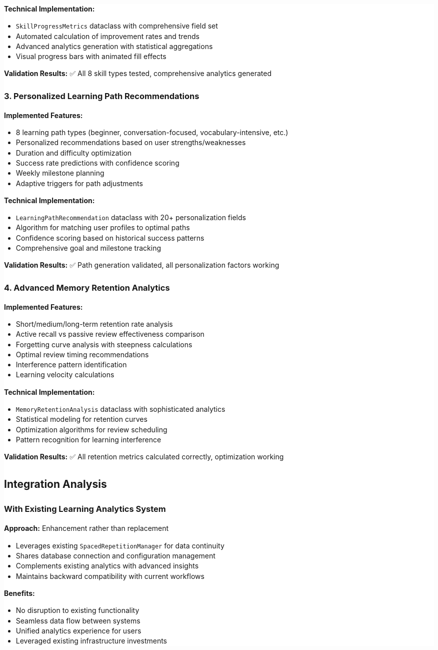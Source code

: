 **Technical Implementation:**
- `SkillProgressMetrics` dataclass with comprehensive field set
- Automated calculation of improvement rates and trends
- Advanced analytics generation with statistical aggregations
- Visual progress bars with animated fill effects

**Validation Results:** ✅ All 8 skill types tested, comprehensive analytics generated

### 3. Personalized Learning Path Recommendations
**Implemented Features:**
- 8 learning path types (beginner, conversation-focused, vocabulary-intensive, etc.)
- Personalized recommendations based on user strengths/weaknesses
- Duration and difficulty optimization
- Success rate predictions with confidence scoring
- Weekly milestone planning
- Adaptive triggers for path adjustments

**Technical Implementation:**
- `LearningPathRecommendation` dataclass with 20+ personalization fields
- Algorithm for matching user profiles to optimal paths
- Confidence scoring based on historical success patterns
- Comprehensive goal and milestone tracking

**Validation Results:** ✅ Path generation validated, all personalization factors working

### 4. Advanced Memory Retention Analytics
**Implemented Features:**
- Short/medium/long-term retention rate analysis
- Active recall vs passive review effectiveness comparison
- Forgetting curve analysis with steepness calculations
- Optimal review timing recommendations
- Interference pattern identification
- Learning velocity calculations

**Technical Implementation:**
- `MemoryRetentionAnalysis` dataclass with sophisticated analytics
- Statistical modeling for retention curves
- Optimization algorithms for review scheduling
- Pattern recognition for learning interference

**Validation Results:** ✅ All retention metrics calculated correctly, optimization working

## Integration Analysis

### With Existing Learning Analytics System
**Approach:** Enhancement rather than replacement
- Leverages existing `SpacedRepetitionManager` for data continuity
- Shares database connection and configuration management
- Complements existing analytics with advanced insights
- Maintains backward compatibility with current workflows

**Benefits:**
- No disruption to existing functionality
- Seamless data flow between systems
- Unified analytics experience for users
- Leveraged existing infrastructure investments
